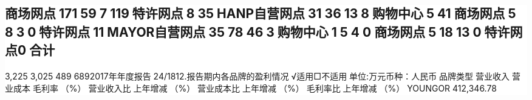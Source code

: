 商场网点
171
59
7
119
特许网点
8
35
HANP自营网点
31
36
13
8
购物中心
5
41
商场网点
5
8
3
0
特许网点
11
MAYOR自营网点
35
78
46
3
购物中心
1
5
4
0
商场网点
5
18
13
0
特许网点0
合计
-
3,225
3,025
489
6892017年年度报告
24/1812.报告期内各品牌的盈利情况
√适用□不适用
单位:万元币种：人民币
品牌类型
营业收入
营业成本
毛利率
（%）
营业收入比
上年增减
（%）
营业成本比
上年增减
（%）
毛利率比
上年增减
（%）
YOUNGOR
412,346.78